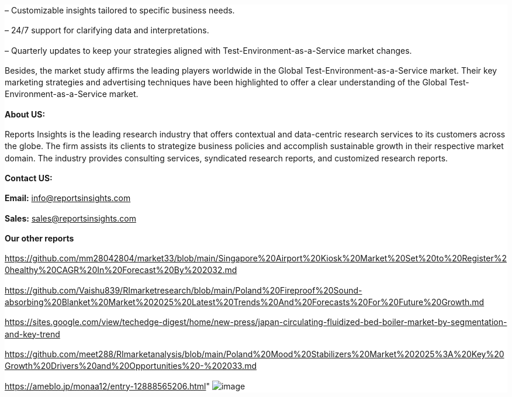 – Customizable insights tailored to specific business needs.

– 24/7 support for clarifying data and interpretations.

– Quarterly updates to keep your strategies aligned with Test-Environment-as-a-Service market changes.

Besides, the market study affirms the leading players worldwide in the Global Test-Environment-as-a-Service market. Their key marketing strategies and advertising techniques have been highlighted to offer a clear understanding of the Global Test-Environment-as-a-Service market.

<strong><strong>About US</strong>:</strong>

Reports Insights is the leading research industry that offers contextual and data-centric research services to its customers across the globe. The firm assists its clients to strategize business policies and accomplish sustainable growth in their respective market domain. The industry provides consulting services, syndicated research reports, and customized research reports.

<strong>Contact US:</strong>

<p class=><b>Email:</b> <a href=mailto:info@reportsinsights.com>info@reportsinsights.com</a></p>
<p class=><b>Sales:</b> <a href=mailto:sales@reportsinsights.com>sales@reportsinsights.com</a></p>

<strong>Our other reports</strong>

<a href=https://github.com/mm28042804/market33/blob/main/Singapore%20Airport%20Kiosk%20Market%20Set%20to%20Register%20healthy%20CAGR%20In%20Forecast%20By%202032.md>https://github.com/mm28042804/market33/blob/main/Singapore%20Airport%20Kiosk%20Market%20Set%20to%20Register%20healthy%20CAGR%20In%20Forecast%20By%202032.md</a>

<a href=https://github.com/Vaishu839/RImarketresearch/blob/main/Poland%20Fireproof%20Sound-absorbing%20Blanket%20Market%202025%20Latest%20Trends%20And%20Forecasts%20For%20Future%20Growth.md>https://github.com/Vaishu839/RImarketresearch/blob/main/Poland%20Fireproof%20Sound-absorbing%20Blanket%20Market%202025%20Latest%20Trends%20And%20Forecasts%20For%20Future%20Growth.md</a>

<a href=https://sites.google.com/view/techedge-digest/home/new-press/japan-circulating-fluidized-bed-boiler-market-by-segmentation-and-key-trend>https://sites.google.com/view/techedge-digest/home/new-press/japan-circulating-fluidized-bed-boiler-market-by-segmentation-and-key-trend</a>

<a href=https://github.com/meet288/RImarketanalysis/blob/main/Poland%20Mood%20Stabilizers%20Market%202025%3A%20Key%20Growth%20Drivers%20and%20Opportunities%20-%202033.md>https://github.com/meet288/RImarketanalysis/blob/main/Poland%20Mood%20Stabilizers%20Market%202025%3A%20Key%20Growth%20Drivers%20and%20Opportunities%20-%202033.md</a>

<a href=https://ameblo.jp/monaa12/entry-12888565206.html>https://ameblo.jp/monaa12/entry-12888565206.html</a>"
![image](https://github.com/user-attachments/assets/2f008841-fd12-4e4e-bf96-4edb17b1ec0a)
